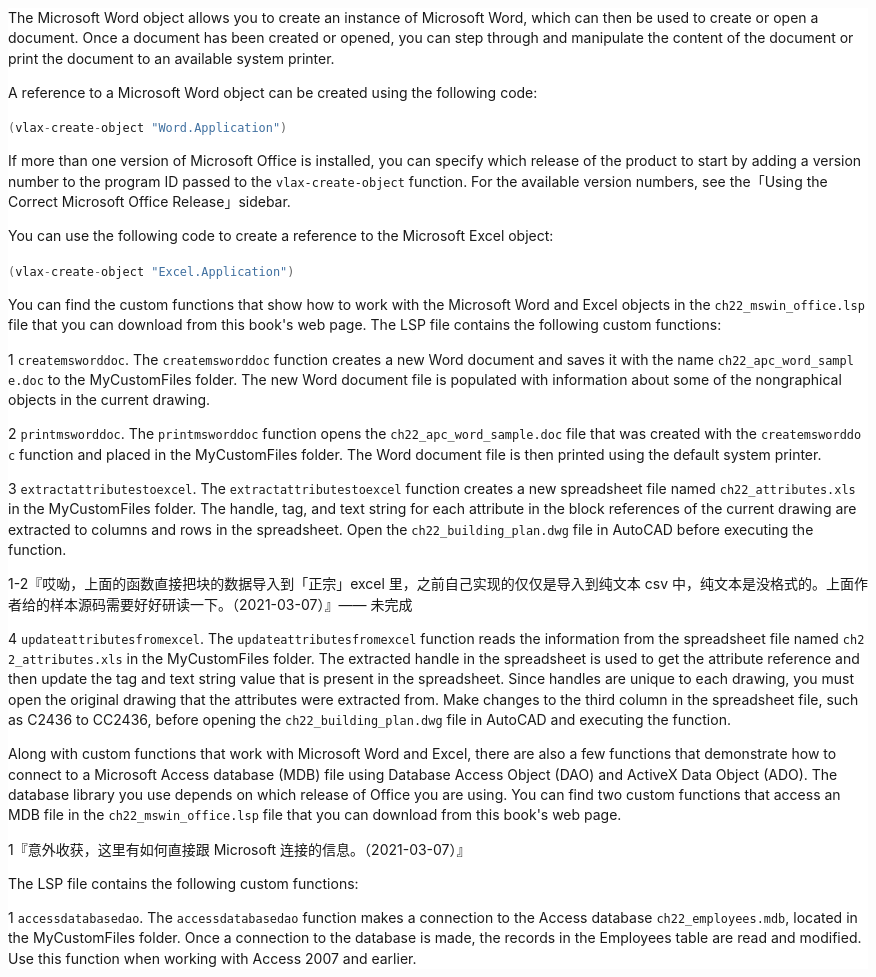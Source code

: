 The Microsoft Word object allows you to create an instance of Microsoft Word, which can then be used to create or open a document. Once a document has been created or opened, you can step through and manipulate the content of the document or print the document to an available system printer.

A reference to a Microsoft Word object can be created using the following code:

```c
(vlax-create-object "Word.Application")
```

If more than one version of Microsoft Office is installed, you can specify which release of the product to start by adding a version number to the program ID passed to the `vlax-create-object` function. For the available version numbers, see the「Using the Correct Microsoft Office Release」sidebar.

You can use the following code to create a reference to the Microsoft Excel object:

```c
(vlax-create-object "Excel.Application")
```

You can find the custom functions that show how to work with the Microsoft Word and Excel objects in the `ch22_mswin_office.lsp` file that you can download from this book's web page. The LSP file contains the following custom functions:

1 `createmsworddoc`. The `createmsworddoc` function creates a new Word document and saves it with the name `ch22_apc_word_sample.doc` to the MyCustomFiles folder. The new Word document file is populated with information about some of the nongraphical objects in the current drawing.

2 `printmsworddoc`. The `printmsworddoc` function opens the `ch22_apc_word_sample.doc` file that was created with the `createmsworddoc` function and placed in the MyCustomFiles folder. The Word document file is then printed using the default system printer.

3 `extractattributestoexcel`. The `extractattributestoexcel` function creates a new spreadsheet file named `ch22_attributes.xls` in the MyCustomFiles folder. The handle, tag, and text string for each attribute in the block references of the current drawing are extracted to columns and rows in the spreadsheet. Open the `ch22_building_plan.dwg` file in AutoCAD before executing the function.

1-2『哎呦，上面的函数直接把块的数据导入到「正宗」excel 里，之前自己实现的仅仅是导入到纯文本 csv 中，纯文本是没格式的。上面作者给的样本源码需要好好研读一下。（2021-03-07）』—— 未完成

4 `updateattributesfromexcel`. The `updateattributesfromexcel` function reads the information from the spreadsheet file named `ch22_attributes.xls` in the MyCustomFiles folder. The extracted handle in the spreadsheet is used to get the attribute reference and then update the tag and text string value that is present in the spreadsheet. Since handles are unique to each drawing, you must open the original drawing that the attributes were extracted from. Make changes to the third column in the spreadsheet file, such as C2436 to CC2436, before opening the `ch22_building_plan.dwg` file in AutoCAD and executing the function.

Along with custom functions that work with Microsoft Word and Excel, there are also a few functions that demonstrate how to connect to a Microsoft Access database (MDB) file using Database Access Object (DAO) and ActiveX Data Object (ADO). The database library you use depends on which release of Office you are using. You can find two custom functions that access an MDB file in the `ch22_mswin_office.lsp` file that you can download from this book's web page.

1『意外收获，这里有如何直接跟 Microsoft 连接的信息。（2021-03-07）』

The LSP file contains the following custom functions:

1 `accessdatabasedao`. The `accessdatabasedao` function makes a connection to the Access database `ch22_employees.mdb`, located in the MyCustomFiles folder. Once a connection to the database is made, the records in the Employees table are read and modified. Use this function when working with Access 2007 and earlier.
